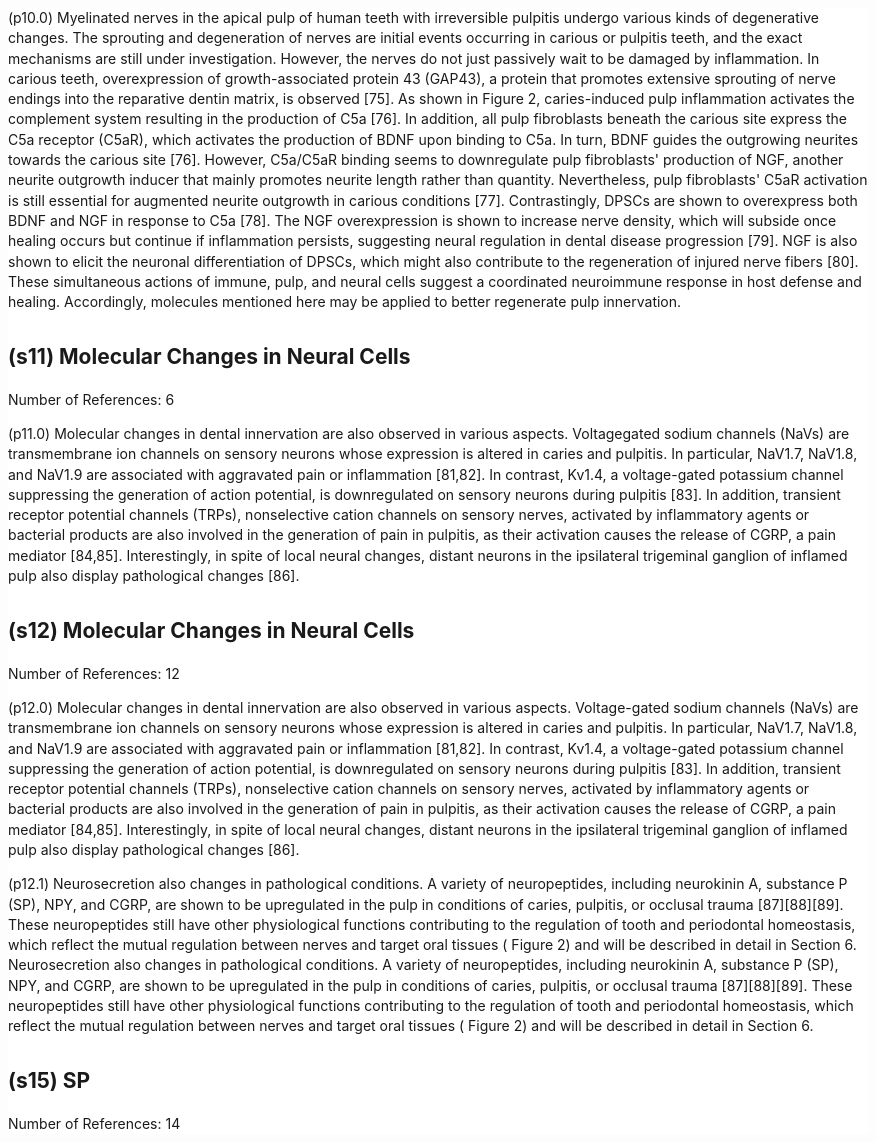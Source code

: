 (p10.0) Myelinated nerves in the apical pulp of human teeth with irreversible pulpitis undergo various kinds of degenerative changes. The sprouting and degeneration of nerves are initial events occurring in carious or pulpitis teeth, and the exact mechanisms are still under investigation. However, the nerves do not just passively wait to be damaged by inflammation. In carious teeth, overexpression of growth-associated protein 43 (GAP43), a protein that promotes extensive sprouting of nerve endings into the reparative dentin matrix, is observed [75]. As shown in Figure 2, caries-induced pulp inflammation activates the complement system resulting in the production of C5a [76]. In addition, all pulp fibroblasts beneath the carious site express the C5a receptor (C5aR), which activates the production of BDNF upon binding to C5a. In turn, BDNF guides the outgrowing neurites towards the carious site [76]. However, C5a/C5aR binding seems to downregulate pulp fibroblasts' production of NGF, another neurite outgrowth inducer that mainly promotes neurite length rather than quantity. Nevertheless, pulp fibroblasts' C5aR activation is still essential for augmented neurite outgrowth in carious conditions [77]. Contrastingly, DPSCs are shown to overexpress both BDNF and NGF in response to C5a [78]. The NGF overexpression is shown to increase nerve density, which will subside once healing occurs but continue if inflammation persists, suggesting neural regulation in dental disease progression [79]. NGF is also shown to elicit the neuronal differentiation of DPSCs, which might also contribute to the regeneration of injured nerve fibers [80]. These simultaneous actions of immune, pulp, and neural cells suggest a coordinated neuroimmune response in host defense and healing. Accordingly, molecules mentioned here may be applied to better regenerate pulp innervation.
## (s11) Molecular Changes in Neural Cells
Number of References: 6

(p11.0) Molecular changes in dental innervation are also observed in various aspects. Voltagegated sodium channels (NaVs) are transmembrane ion channels on sensory neurons whose expression is altered in caries and pulpitis. In particular, NaV1.7, NaV1.8, and NaV1.9 are associated with aggravated pain or inflammation [81,82]. In contrast, Kv1.4, a voltage-gated potassium channel suppressing the generation of action potential, is downregulated on sensory neurons during pulpitis [83]. In addition, transient receptor potential channels (TRPs), nonselective cation channels on sensory nerves, activated by inflammatory agents or bacterial products are also involved in the generation of pain in pulpitis, as their activation causes the release of CGRP, a pain mediator [84,85]. Interestingly, in spite of local neural changes, distant neurons in the ipsilateral trigeminal ganglion of inflamed pulp also display pathological changes [86]. 
## (s12) Molecular Changes in Neural Cells
Number of References: 12

(p12.0) Molecular changes in dental innervation are also observed in various aspects. Voltage-gated sodium channels (NaVs) are transmembrane ion channels on sensory neurons whose expression is altered in caries and pulpitis. In particular, NaV1.7, NaV1.8, and NaV1.9 are associated with aggravated pain or inflammation [81,82]. In contrast, Kv1.4, a voltage-gated potassium channel suppressing the generation of action potential, is downregulated on sensory neurons during pulpitis [83]. In addition, transient receptor potential channels (TRPs), nonselective cation channels on sensory nerves, activated by inflammatory agents or bacterial products are also involved in the generation of pain in pulpitis, as their activation causes the release of CGRP, a pain mediator [84,85]. Interestingly, in spite of local neural changes, distant neurons in the ipsilateral trigeminal ganglion of inflamed pulp also display pathological changes [86].

(p12.1) Neurosecretion also changes in pathological conditions. A variety of neuropeptides, including neurokinin A, substance P (SP), NPY, and CGRP, are shown to be upregulated in the pulp in conditions of caries, pulpitis, or occlusal trauma [87][88][89]. These neuropeptides still have other physiological functions contributing to the regulation of tooth and periodontal homeostasis, which reflect the mutual regulation between nerves and target oral tissues ( Figure 2) and will be described in detail in Section 6. Neurosecretion also changes in pathological conditions. A variety of neuropeptides, including neurokinin A, substance P (SP), NPY, and CGRP, are shown to be upregulated in the pulp in conditions of caries, pulpitis, or occlusal trauma [87][88][89]. These neuropeptides still have other physiological functions contributing to the regulation of tooth and periodontal homeostasis, which reflect the mutual regulation between nerves and target oral tissues ( Figure 2) and will be described in detail in Section 6.
## (s15) SP
Number of References: 14
